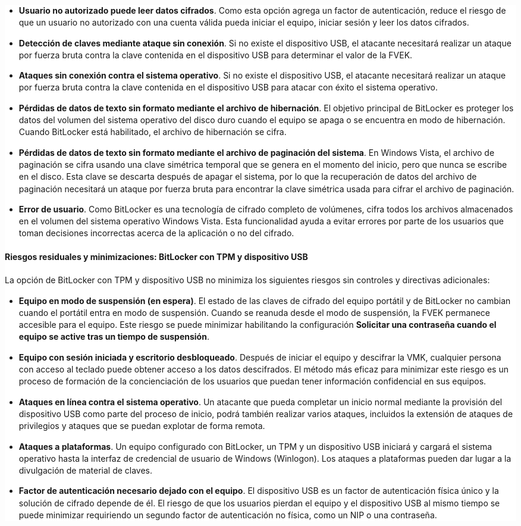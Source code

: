 -   **Usuario no autorizado puede leer datos cifrados**. Como esta opción agrega un factor de autenticación, reduce el riesgo de que un usuario no autorizado con una cuenta válida pueda iniciar el equipo, iniciar sesión y leer los datos cifrados.

-   **Detección de claves mediante ataque sin conexión**. Si no existe el dispositivo USB, el atacante necesitará realizar un ataque por fuerza bruta contra la clave contenida en el dispositivo USB para determinar el valor de la FVEK.

-   **Ataques sin conexión contra el sistema operativo**. Si no existe el dispositivo USB, el atacante necesitará realizar un ataque por fuerza bruta contra la clave contenida en el dispositivo USB para atacar con éxito el sistema operativo.

-   **Pérdidas de datos de texto sin formato mediante el archivo de hibernación**. El objetivo principal de BitLocker es proteger los datos del volumen del sistema operativo del disco duro cuando el equipo se apaga o se encuentra en modo de hibernación. Cuando BitLocker está habilitado, el archivo de hibernación se cifra.

-   **Pérdidas de datos de texto sin formato mediante el archivo de paginación del sistema**. En Windows Vista, el archivo de paginación se cifra usando una clave simétrica temporal que se genera en el momento del inicio, pero que nunca se escribe en el disco. Esta clave se descarta después de apagar el sistema, por lo que la recuperación de datos del archivo de paginación necesitará un ataque por fuerza bruta para encontrar la clave simétrica usada para cifrar el archivo de paginación.

-   **Error de usuario**. Como BitLocker es una tecnología de cifrado completo de volúmenes, cifra todos los archivos almacenados en el volumen del sistema operativo Windows Vista. Esta funcionalidad ayuda a evitar errores por parte de los usuarios que toman decisiones incorrectas acerca de la aplicación o no del cifrado.

#### Riesgos residuales y minimizaciones: BitLocker con TPM y dispositivo USB

La opción de BitLocker con TPM y dispositivo USB no minimiza los siguientes riesgos sin controles y directivas adicionales:

-   **Equipo en modo de suspensión (en espera)**. El estado de las claves de cifrado del equipo portátil y de BitLocker no cambian cuando el portátil entra en modo de suspensión. Cuando se reanuda desde el modo de suspensión, la FVEK permanece accesible para el equipo. Este riesgo se puede minimizar habilitando la configuración **Solicitar una contraseña cuando el equipo se active tras un tiempo de suspensión**.

-   **Equipo con sesión iniciada y escritorio desbloqueado**. Después de iniciar el equipo y descifrar la VMK, cualquier persona con acceso al teclado puede obtener acceso a los datos descifrados. El método más eficaz para minimizar este riesgo es un proceso de formación de la concienciación de los usuarios que puedan tener información confidencial en sus equipos.

-   **Ataques en línea contra el sistema operativo**. Un atacante que pueda completar un inicio normal mediante la provisión del dispositivo USB como parte del proceso de inicio, podrá también realizar varios ataques, incluidos la extensión de ataques de privilegios y ataques que se puedan explotar de forma remota.

-   **Ataques a plataformas**. Un equipo configurado con BitLocker, un TPM y un dispositivo USB iniciará y cargará el sistema operativo hasta la interfaz de credencial de usuario de Windows (Winlogon). Los ataques a plataformas pueden dar lugar a la divulgación de material de claves.

-   **Factor de autenticación necesario dejado con el equipo**. El dispositivo USB es un factor de autenticación física único y la solución de cifrado depende de él. El riesgo de que los usuarios pierdan el equipo y el dispositivo USB al mismo tiempo se puede minimizar requiriendo un segundo factor de autenticación no física, como un NIP o una contraseña.
